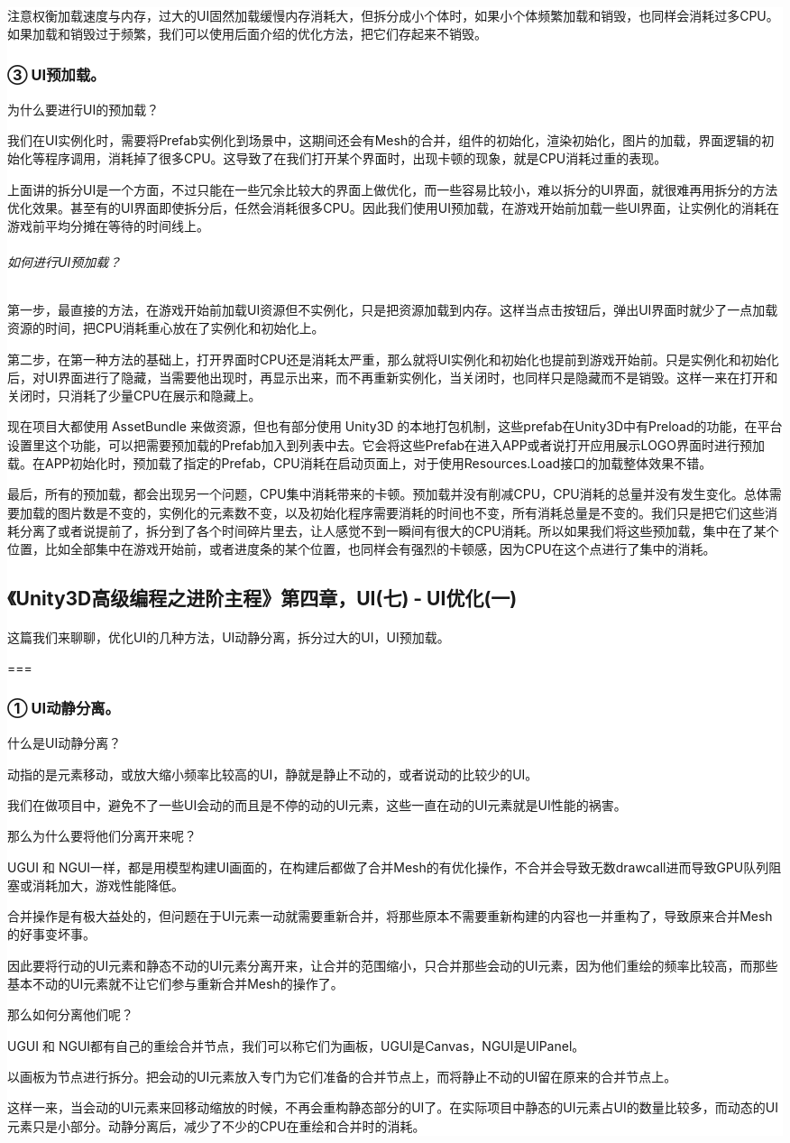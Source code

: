 注意权衡加载速度与内存，过大的UI固然加载缓慢内存消耗大，但拆分成小个体时，如果小个体频繁加载和销毁，也同样会消耗过多CPU。如果加载和销毁过于频繁，我们可以使用后面介绍的优化方法，把它们存起来不销毁。

### ③ UI预加载。

为什么要进行UI的预加载？

我们在UI实例化时，需要将Prefab实例化到场景中，这期间还会有Mesh的合并，组件的初始化，渲染初始化，图片的加载，界面逻辑的初始化等程序调用，消耗掉了很多CPU。这导致了在我们打开某个界面时，出现卡顿的现象，就是CPU消耗过重的表现。

上面讲的拆分UI是一个方面，不过只能在一些冗余比较大的界面上做优化，而一些容易比较小，难以拆分的UI界面，就很难再用拆分的方法优化效果。甚至有的UI界面即使拆分后，任然会消耗很多CPU。因此我们使用UI预加载，在游戏开始前加载一些UI界面，让实例化的消耗在游戏前平均分摊在等待的时间线上。

###### 如何进行UI预加载？

第一步，最直接的方法，在游戏开始前加载UI资源但不实例化，只是把资源加载到内存。这样当点击按钮后，弹出UI界面时就少了一点加载资源的时间，把CPU消耗重心放在了实例化和初始化上。

第二步，在第一种方法的基础上，打开界面时CPU还是消耗太严重，那么就将UI实例化和初始化也提前到游戏开始前。只是实例化和初始化后，对UI界面进行了隐藏，当需要他出现时，再显示出来，而不再重新实例化，当关闭时，也同样只是隐藏而不是销毁。这样一来在打开和关闭时，只消耗了少量CPU在展示和隐藏上。

现在项目大都使用 AssetBundle 来做资源，但也有部分使用 Unity3D 的本地打包机制，这些prefab在Unity3D中有Preload的功能，在平台设置里这个功能，可以把需要预加载的Prefab加入到列表中去。它会将这些Prefab在进入APP或者说打开应用展示LOGO界面时进行预加载。在APP初始化时，预加载了指定的Prefab，CPU消耗在启动页面上，对于使用Resources.Load接口的加载整体效果不错。

最后，所有的预加载，都会出现另一个问题，CPU集中消耗带来的卡顿。预加载并没有削减CPU，CPU消耗的总量并没有发生变化。总体需要加载的图片数是不变的，实例化的元素数不变，以及初始化程序需要消耗的时间也不变，所有消耗总量是不变的。我们只是把它们这些消耗分离了或者说提前了，拆分到了各个时间碎片里去，让人感觉不到一瞬间有很大的CPU消耗。所以如果我们将这些预加载，集中在了某个位置，比如全部集中在游戏开始前，或者进度条的某个位置，也同样会有强烈的卡顿感，因为CPU在这个点进行了集中的消耗。



## 《Unity3D高级编程之进阶主程》第四章，UI(七) - UI优化(一)

这篇我们来聊聊，优化UI的几种方法，UI动静分离，拆分过大的UI，UI预加载。

===

### ① UI动静分离。

什么是UI动静分离？

动指的是元素移动，或放大缩小频率比较高的UI，静就是静止不动的，或者说动的比较少的UI。

我们在做项目中，避免不了一些UI会动的而且是不停的动的UI元素，这些一直在动的UI元素就是UI性能的祸害。

那么为什么要将他们分离开来呢？

UGUI 和 NGUI一样，都是用模型构建UI画面的，在构建后都做了合并Mesh的有优化操作，不合并会导致无数drawcall进而导致GPU队列阻塞或消耗加大，游戏性能降低。

合并操作是有极大益处的，但问题在于UI元素一动就需要重新合并，将那些原本不需要重新构建的内容也一并重构了，导致原来合并Mesh的好事变坏事。

因此要将行动的UI元素和静态不动的UI元素分离开来，让合并的范围缩小，只合并那些会动的UI元素，因为他们重绘的频率比较高，而那些基本不动的UI元素就不让它们参与重新合并Mesh的操作了。

那么如何分离他们呢？

UGUI 和 NGUI都有自己的重绘合并节点，我们可以称它们为画板，UGUI是Canvas，NGUI是UIPanel。

以画板为节点进行拆分。把会动的UI元素放入专门为它们准备的合并节点上，而将静止不动的UI留在原来的合并节点上。

这样一来，当会动的UI元素来回移动缩放的时候，不再会重构静态部分的UI了。在实际项目中静态的UI元素占UI的数量比较多，而动态的UI元素只是小部分。动静分离后，减少了不少的CPU在重绘和合并时的消耗。
